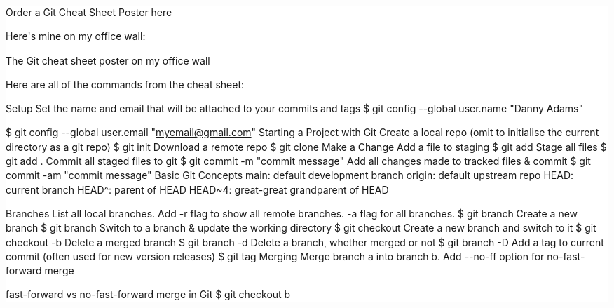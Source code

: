 Order a Git Cheat Sheet Poster here

Here's mine on my office wall:

The Git cheat sheet poster on my office wall

Here are all of the commands from the cheat sheet:

Setup
Set the name and email that will be attached to your commits and tags
$ git config --global user.name "Danny Adams"

$ git config --global user.email "myemail@gmail.com"
Starting a Project with Git
Create a local repo (omit <directory> to initialise the current directory as a git repo)
$ git init <directory>
Download a remote repo
$ git clone <url>
Make a Change
Add a file to staging
$ git add <file>
Stage all files
$ git add .
Commit all staged files to git
$ git commit -m "commit message"
Add all changes made to tracked files & commit
$ git commit -am "commit message"
Basic Git Concepts
main: default development branch
origin: default upstream repo
HEAD: current branch
HEAD^: parent of HEAD
HEAD~4: great-great grandparent of HEAD

Branches
List all local branches. Add -r flag to show all remote branches. -a flag for all branches.
$ git branch
Create a new branch
$ git branch <new-branch>
Switch to a branch & update the working directory
$ git checkout <branch>
Create a new branch and switch to it
$ git checkout -b <newbranch>
Delete a merged branch
$ git branch -d <branch>
Delete a branch, whether merged or
not
$ git branch -D <branch>
Add a tag to current commit (often used for new version releases)
$ git tag <tag-name>
Merging
Merge branch a into branch b. Add --no-ff option for no-fast-forward merge

fast-forward vs no-fast-forward merge in Git
$ git checkout b
